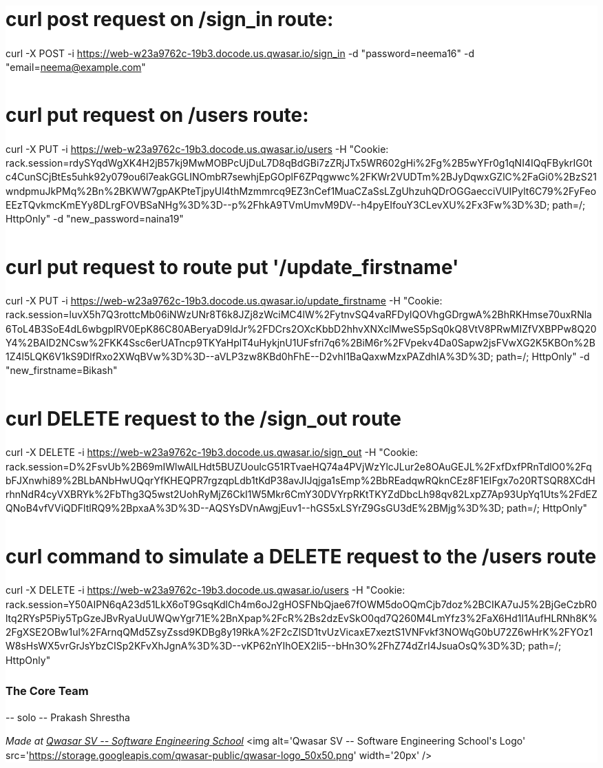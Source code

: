 # curl post request on /sign_in route:
curl -X POST -i https://web-w23a9762c-19b3.docode.us.qwasar.io/sign_in -d "password=neema16" -d "email=neema@example.com"

# curl put request on /users route:
curl -X PUT -i https://web-w23a9762c-19b3.docode.us.qwasar.io/users -H "Cookie: rack.session=rdySYqdWgXK4H2jB57kj9MwMOBPcUjDuL7D8qBdGBi7zZRjJTx5WR602gHi%2Fg%2B5wYFr0g1qNI4IQqFBykrIG0tc4CunSCjBtEs5uhk92y079ou6l7eakGGLINOmbR7sewhjEpGOplF6ZPqgwwc%2FKWr2VUDTm%2BJyDqwxGZlC%2FaGi0%2BzS21wndpmuJkPMq%2Bn%2BKWW7gpAKPteTjpyUl4thMzmmrcq9EZ3nCef1MuaCZaSsLZgUhzuhQDrOGGaecciVUIPylt6C79%2FyFeoEEzTQvkmcKmEYy8DLrgFOVBSaNHg%3D%3D--p%2FhkA9TVmUmvM9DV--h4pyEIfouY3CLevXU%2Fx3Fw%3D%3D; path=/; HttpOnly" -d "new_password=naina19" 

# curl put request to route put '/update_firstname' 
curl -X PUT -i https://web-w23a9762c-19b3.docode.us.qwasar.io/update_firstname -H "Cookie: rack.session=luvX5h7Q3rottcMb06iNWzUNr8T6k8JZj8zWciMC4lW%2FytnvSQ4vaRFDylQOVhgGDrgwA%2BhRKHmse70uxRNla6ToL4B3SoE4dL6wbgplRV0EpK86C80ABeryaD9ldJr%2FDCrs2OXcKbbD2hhvXNXclMweS5pSq0kQ8VtV8PRwMIZfVXBPPw8Q20Y4%2BAID2NCsw%2FKK4Ssc6erUATncp9TKYaHplT4uHykjnU1UFsfri7q6%2BiM6r%2FVpekv4Da0Sapw2jsFVwXG2K5KBOn%2B1Z4l5LQK6V1kS9DlfRxo2XWqBVw%3D%3D--aVLP3zw8KBd0hFhE--D2vhI1BaQaxwMzxPAZdhIA%3D%3D; path=/; HttpOnly" -d "new_firstname=Bikash" 

# curl DELETE request to the /sign_out route
curl -X DELETE -i https://web-w23a9762c-19b3.docode.us.qwasar.io/sign_out -H "Cookie: rack.session=D%2FsvUb%2B69mIWlwAlLHdt5BUZUoulcG51RTvaeHQ74a4PVjWzYlcJLur2e8OAuGEJL%2FxfDxfPRnTdlO0%2FqbFJXnwhi89%2BLbANbHwUQqrYfKHEQPR7rgzqpLdb1tKdP38avJIJqjga1sEmp%2BbREadqwRQknCEz8F1EIFgx7o20RTSQR8XCdHrhnNdR4cyVXBRYk%2FbThg3Q5wst2UohRyMjZ6CkI1W5Mkr6CmY30DVYrpRKtTKYZdDbcLh98qv82LxpZ7Ap93UpYq1Uts%2FdEZQNoB4vfVViQDFltlRQ9%2BpxaA%3D%3D--AQSYsDVnAwgjEuv1--hGS5xLSYrZ9GsGU3dE%2BMjg%3D%3D; path=/; HttpOnly"

# curl command to simulate a DELETE request to the /users route
curl -X DELETE -i https://web-w23a9762c-19b3.docode.us.qwasar.io/users -H "Cookie: rack.session=Y50AIPN6qA23d51LkX6oT9GsqKdlCh4m6oJ2gHOSFNbQjae67fOWM5doOQmCjb7doz%2BCIKA7uJ5%2BjGeCzbR0ltq2RYsP5Piy5TpGzeJBvRyaUuUWQwYgr71E%2BnXpap%2FcR%2Bs2dzEvSkO0qd7Q260M4LmYfz3%2FaX6Hd1I1AufHLRNh8K%2FgXSE2OBw1ul%2FArnqQMd5ZsyZssd9KDBg8y19RkA%2F2cZlSD1tvUzVicaxE7xeztS1VNFvkf3NOWqG0bU72Z6wHrK%2FYOz1W8sHsWX5vrGrJsYbzCISp2KFvXhJgnA%3D%3D--vKP62nYIhOEX2li5--bHn3O%2FhZ74dZrI4JsuaOsQ%3D%3D; path=/; HttpOnly"



### The Core Team
-- solo -- Prakash Shrestha


<span><i>Made at <a href='https://qwasar.io'>Qwasar SV -- Software Engineering School</a></i></span>
<span><img alt='Qwasar SV -- Software Engineering School's Logo' src='https://storage.googleapis.com/qwasar-public/qwasar-logo_50x50.png' width='20px' /></span>

